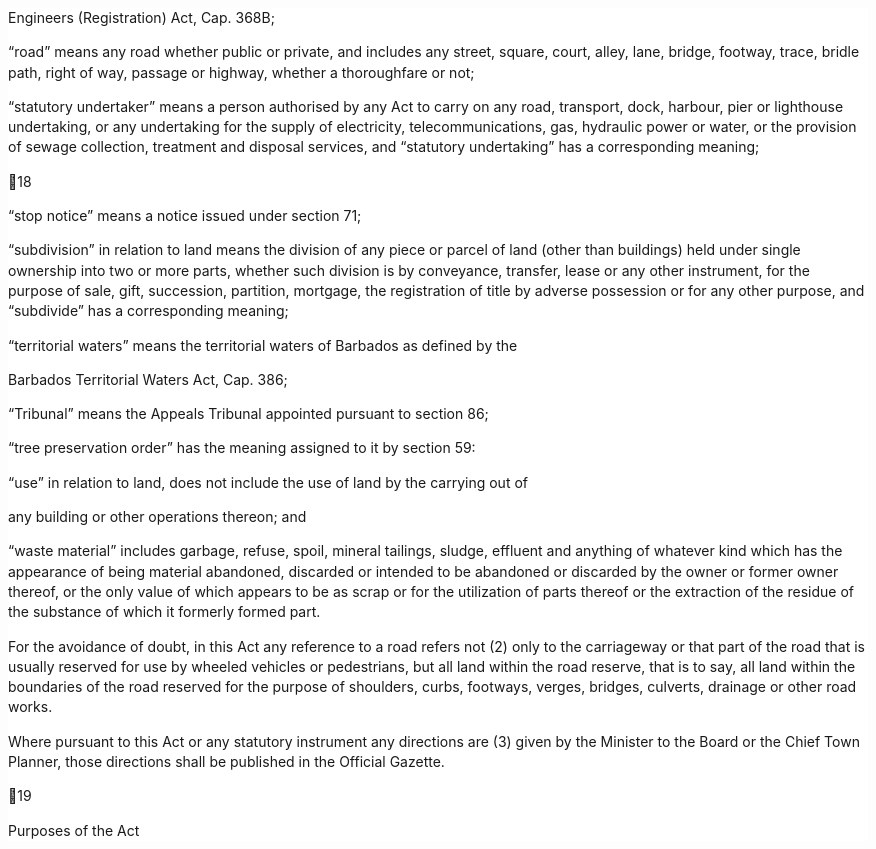 Engineers (Registration) Act, Cap. 368B;

“road” means any road whether public or private, and includes any street, square,
court, alley, lane, bridge, footway, trace, bridle path, right of way, passage
or highway, whether a thoroughfare or not;

“statutory undertaker” means a person authorised by any Act to carry on any road,
transport, dock, harbour, pier or lighthouse undertaking, or any undertaking
for the supply of electricity, telecommunications, gas, hydraulic power or
water, or the provision of sewage collection, treatment and disposal services,
and “statutory undertaking” has a corresponding meaning;

18

“stop notice” means a notice issued under section 71;

“subdivision” in relation to land means the division of any piece or parcel of land
(other than buildings) held under single ownership into two or more parts,
whether  such  division  is  by  conveyance,  transfer,  lease  or  any  other
instrument, for the purpose of sale, gift, succession, partition, mortgage, the
registration  of  title  by  adverse  possession  or  for  any  other  purpose,  and
“subdivide” has a corresponding meaning;

“territorial waters” means the territorial waters of Barbados as defined by the

Barbados Territorial Waters Act, Cap. 386;

“Tribunal” means the Appeals Tribunal appointed pursuant to section 86;

“tree preservation order” has the meaning assigned to it by section 59:

“use” in relation to land, does not include the use of land by the carrying out of

any building or other operations thereon; and

“waste material” includes garbage, refuse, spoil, mineral tailings, sludge, effluent
and anything of whatever kind which has the appearance of being material
abandoned, discarded or intended to be abandoned or discarded by the owner
or former owner thereof, or the only value of which appears to be as scrap
or for the utilization of parts thereof or the extraction of the residue of the
substance of which it formerly formed part.

For the avoidance of doubt, in this Act any reference to a road refers not
(2)
only to the carriageway or that part of the road that is usually reserved for use by
wheeled vehicles or pedestrians, but all land within the road reserve, that is to
say,  all  land  within  the  boundaries  of  the  road  reserved  for  the  purpose  of
shoulders,  curbs,  footways,  verges,  bridges,  culverts,  drainage  or  other  road
works.

Where pursuant to this Act or any statutory instrument any directions are
(3)
given by the Minister to the Board or the Chief Town Planner, those directions
shall be published in the Official Gazette.

19

Purposes of the Act
